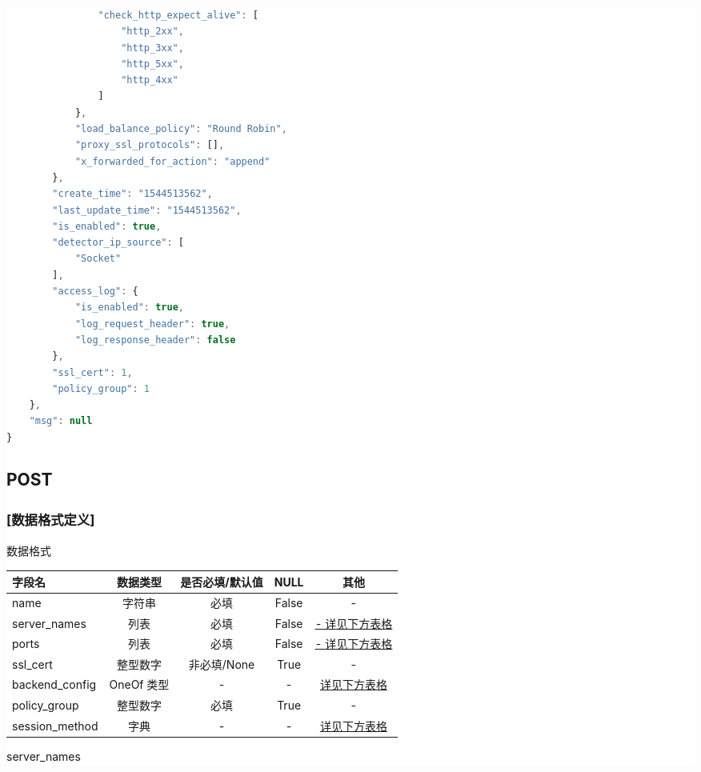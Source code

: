 ```js
                "check_http_expect_alive": [
                    "http_2xx",
                    "http_3xx",
                    "http_5xx",
                    "http_4xx"
                ]
            },
            "load_balance_policy": "Round Robin",
            "proxy_ssl_protocols": [],
            "x_forwarded_for_action": "append"
        },
        "create_time": "1544513562",
        "last_update_time": "1544513562",
        "is_enabled": true,
        "detector_ip_source": [
            "Socket"
        ],
        "access_log": {
            "is_enabled": true,
            "log_request_header": true,
            "log_response_header": false
        },
        "ssl_cert": 1,
        "policy_group": 1
    },
    "msg": null
}
```

## POST

### [数据格式定义]
数据格式

|字段名|数据类型|是否必填/默认值|NULL|其他|
|:--|:-:|:-:|:-:|:-:|
|name | 字符串 | 必填 | False |  -  | 
|server_names | 列表 | 必填 | False | [ -  详见下方表格](#udirroqbobnbwxnvivoagfkorluznvdw) | 
|ports | 列表 | 必填 | False | [ -  详见下方表格](#ewbcuofcsrhveefyxizzkxbbajmpacue) | 
|ssl_cert | 整型数字 | 非必填/None | True |  -  | 
|backend_config | OneOf 类型 | - | - | [详见下方表格](#fxdvultlbjvghxfaacschexvryhyhdve) | 
|policy_group | 整型数字 | 必填 | True |  -  | 
|session_method | 字典 | - | - | [详见下方表格](#byuttycjpfmlcnhpeyryxwlfhxwlybis) | 

<a id="udirroqbobnbwxnvivoagfkorluznvdw">server_names</a>
